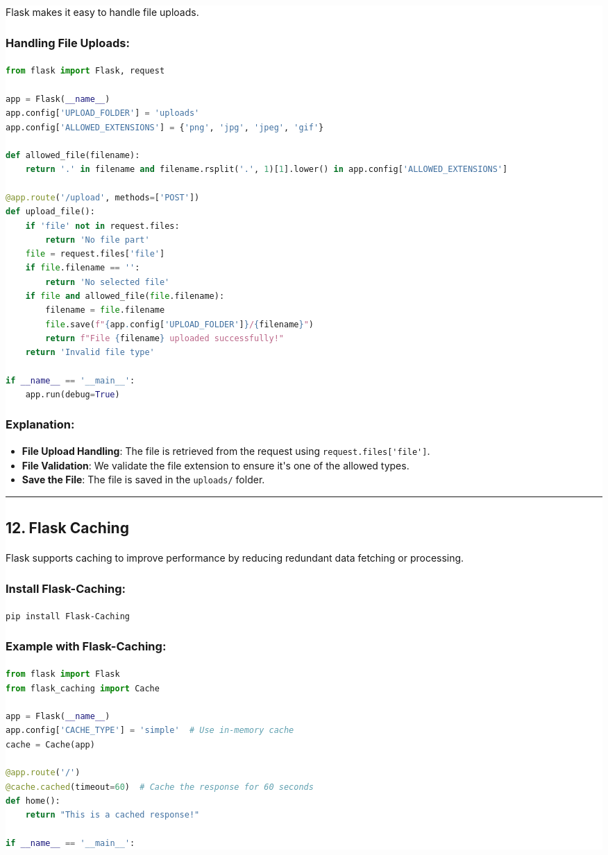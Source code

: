 Flask makes it easy to handle file uploads.

### **Handling File Uploads:**

```python
from flask import Flask, request

app = Flask(__name__)
app.config['UPLOAD_FOLDER'] = 'uploads'
app.config['ALLOWED_EXTENSIONS'] = {'png', 'jpg', 'jpeg', 'gif'}

def allowed_file(filename):
    return '.' in filename and filename.rsplit('.', 1)[1].lower() in app.config['ALLOWED_EXTENSIONS']

@app.route('/upload', methods=['POST'])
def upload_file():
    if 'file' not in request.files:
        return 'No file part'
    file = request.files['file']
    if file.filename == '':
        return 'No selected file'
    if file and allowed_file(file.filename):
        filename = file.filename
        file.save(f"{app.config['UPLOAD_FOLDER']}/{filename}")
        return f"File {filename} uploaded successfully!"
    return 'Invalid file type'

if __name__ == '__main__':
    app.run(debug=True)
```

### **Explanation:**
- **File Upload Handling**: The file is retrieved from the request using `request.files['file']`.
- **File Validation**: We validate the file extension to ensure it's one of the allowed types.
- **Save the File**: The file is saved in the `uploads/` folder.

---

## **12. Flask Caching**

Flask supports caching to improve performance by reducing redundant data fetching or processing.

### **Install Flask-Caching:**

```bash
pip install Flask-Caching
```

### **Example with Flask-Caching:**

```python
from flask import Flask
from flask_caching import Cache

app = Flask(__name__)
app.config['CACHE_TYPE'] = 'simple'  # Use in-memory cache
cache = Cache(app)

@app.route('/')
@cache.cached(timeout=60)  # Cache the response for 60 seconds
def home():
    return "This is a cached response!"

if __name__ == '__main__':
```